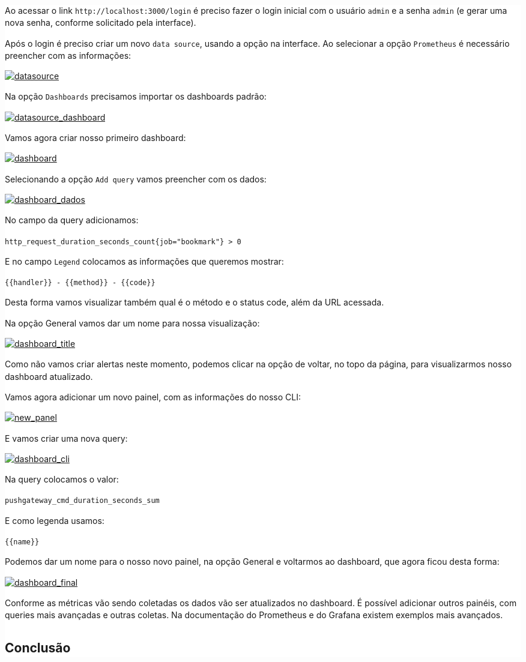 Ao acessar o link `http://localhost:3000/login` é preciso fazer o login inicial com o usuário `admin` e a senha `admin` (e gerar uma nova senha, conforme solicitado pela interface). 

Após o login é preciso criar um novo `data source`, usando a opção na interface. Ao selecionar a opção `Prometheus` é necessário preencher com as informações:

[![datasource](/images/posts/datasource.png)](/images/posts/datasource.png)

Na opção `Dashboards` precisamos importar os dashboards padrão:

[![datasource_dashboard](/images/posts/datasource_dashboard.png)](/images/posts/datasource_dashboard.png)

Vamos agora criar nosso primeiro dashboard: 

[![dashboard](/images/posts/dashboard.png)](/images/posts/dashboard.png)

Selecionando a opção `Add query` vamos preencher com os dados:

[![dashboard_dados](/images/posts/dashboard_dados.png)](/images/posts/dashboard_dados.png)

No campo da query adicionamos: 

	http_request_duration_seconds_count{job="bookmark"} > 0
	
E no campo `Legend` colocamos as informações que queremos mostrar:

	{{handler}} - {{method}} - {{code}}

Desta forma vamos visualizar também qual é o método e o status code, além da URL acessada. 

Na opção General vamos dar um nome para nossa visualização:

[![dashboard_title](/images/posts/dashboard_title.png)](/images/posts/dashboard_title.png)

Como não vamos criar alertas neste momento, podemos clicar na opção de voltar, no topo da página, para visualizarmos nosso dashboard atualizado. 

Vamos agora adicionar um novo painel, com as informações do nosso CLI:

[![new_panel](/images/posts/new_panel.png)](/images/posts/new_panel.png)

E vamos criar uma nova query:

[![dashboard_cli](/images/posts/dashboard_cli.png)](/images/posts/dashboard_cli.png)

Na query colocamos o valor:

	pushgateway_cmd_duration_seconds_sum
	
E como legenda usamos:

	{{name}}
	
Podemos dar um nome para o nosso novo painel, na opção General e voltarmos ao dashboard, que agora ficou desta forma:

[![dashboard_final](/images/posts/dashboard_final.png)](/images/posts/dashboard_final.png)

Conforme as métricas vão sendo coletadas os dados vão ser atualizados no dashboard. É possível adicionar outros painéis, com queries mais avançadas e outras coletas. Na documentação do Prometheus e do Grafana existem exemplos mais avançados. 

## Conclusão
